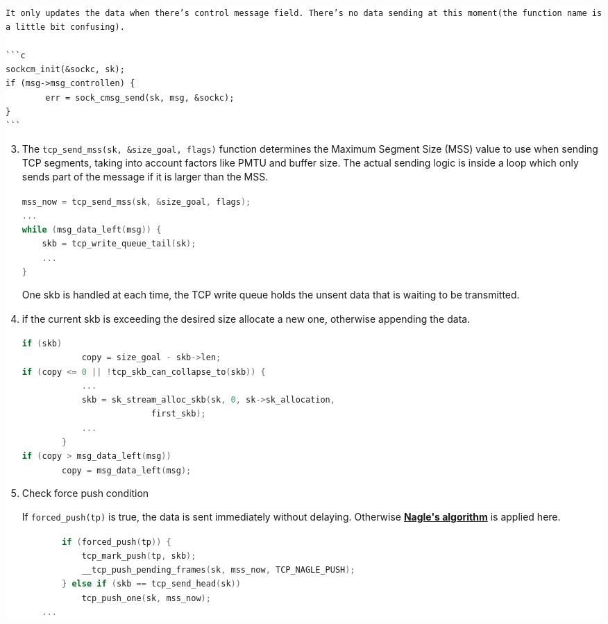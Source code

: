     It only updates the data when there’s control message field. There’s no data sending at this moment(the function name is a little bit confusing).
    
    ```c
    sockcm_init(&sockc, sk);
    if (msg->msg_controllen) {
    		err = sock_cmsg_send(sk, msg, &sockc);
    }
    ```
    
3. The `tcp_send_mss(sk, &size_goal, flags)` function determines the Maximum Segment Size (MSS) value to use when sending TCP segments, taking into account factors like PMTU and buffer size. The actual sending logic is inside a loop which only sends part of the message if it is larger than the MSS.
    
    ```c
    mss_now = tcp_send_mss(sk, &size_goal, flags);
    ...
    while (msg_data_left(msg)) {
    	skb = tcp_write_queue_tail(sk);
    	...
    }
    ```
    
    One skb is handled at each time, the TCP write queue holds the unsent data that is waiting to be transmitted.
    
4. if the current skb is exceeding the desired size  allocate a new one, otherwise appending the data.
    
    ```c
    if (skb)
    			copy = size_goal - skb->len;
    if (copy <= 0 || !tcp_skb_can_collapse_to(skb)) {
    			...
    			skb = sk_stream_alloc_skb(sk, 0, sk->sk_allocation,
    						  first_skb);
    			...
    		}
    if (copy > msg_data_left(msg))
    		copy = msg_data_left(msg);
    ```
    
5. Check force push condition
    
    If `forced_push(tp)` is true, the data is sent immediately without delaying. Otherwise **[Nagle's algorithm](https://en.wikipedia.org/wiki/Nagle%27s_algorithm)** is applied here.
    
    ```c
    		if (forced_push(tp)) {
    			tcp_mark_push(tp, skb);
    			__tcp_push_pending_frames(sk, mss_now, TCP_NAGLE_PUSH);
    		} else if (skb == tcp_send_head(sk))
    			tcp_push_one(sk, mss_now);
    	...
    ```
    